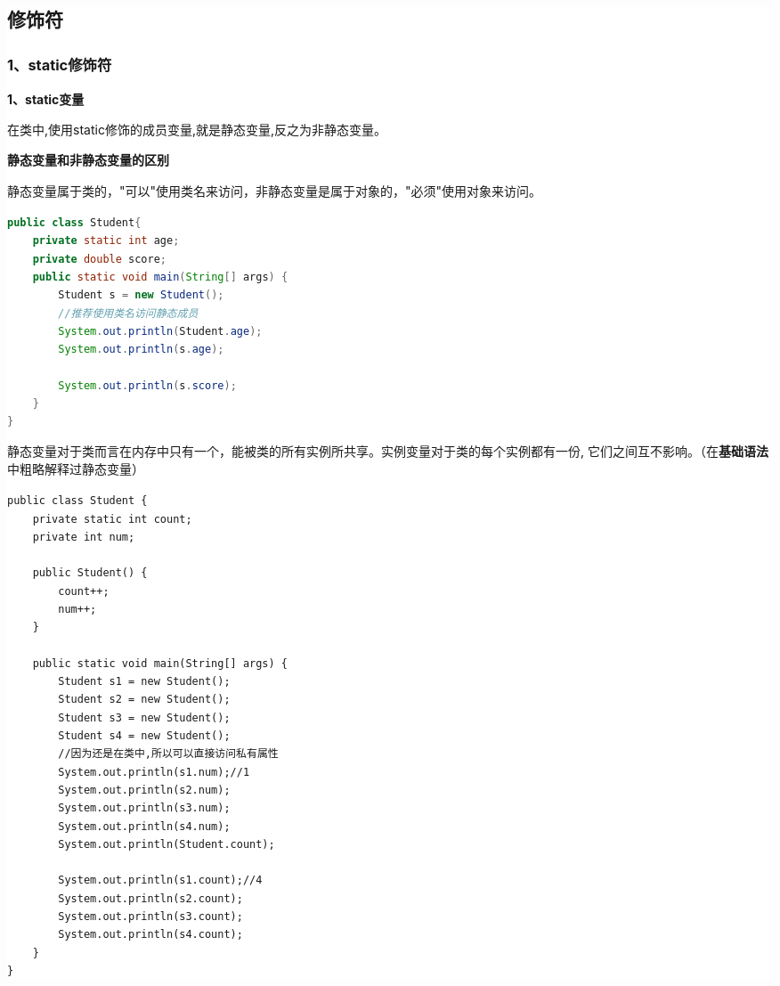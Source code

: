 ## 修饰符

### 1、static修饰符

**1、static变量**

在类中,使用static修饰的成员变量,就是静态变量,反之为非静态变量。

**静态变量和非静态变量的区别**

静态变量属于类的，"可以"使用类名来访问，非静态变量是属于对象的，"必须"使用对象来访问。

```java
public class Student{
    private static int age;
    private double score;
    public static void main(String[] args) {
        Student s = new Student();
        //推荐使用类名访问静态成员
        System.out.println(Student.age);
        System.out.println(s.age);
        
        System.out.println(s.score);
    }
}
```

静态变量对于类而言在内存中只有一个，能被类的所有实例所共享。实例变量对于类的每个实例都有一份, 它们之间互不影响。（在**基础语法**中粗略解释过静态变量）

```
public class Student {
    private static int count;
    private int num;

    public Student() {
        count++;
        num++;
    }

    public static void main(String[] args) {
        Student s1 = new Student();
        Student s2 = new Student();
        Student s3 = new Student();
        Student s4 = new Student();
        //因为还是在类中,所以可以直接访问私有属性
        System.out.println(s1.num);//1
        System.out.println(s2.num);
        System.out.println(s3.num);
        System.out.println(s4.num);
        System.out.println(Student.count);
        
        System.out.println(s1.count);//4
        System.out.println(s2.count);
        System.out.println(s3.count);
        System.out.println(s4.count);
    }
}
```
